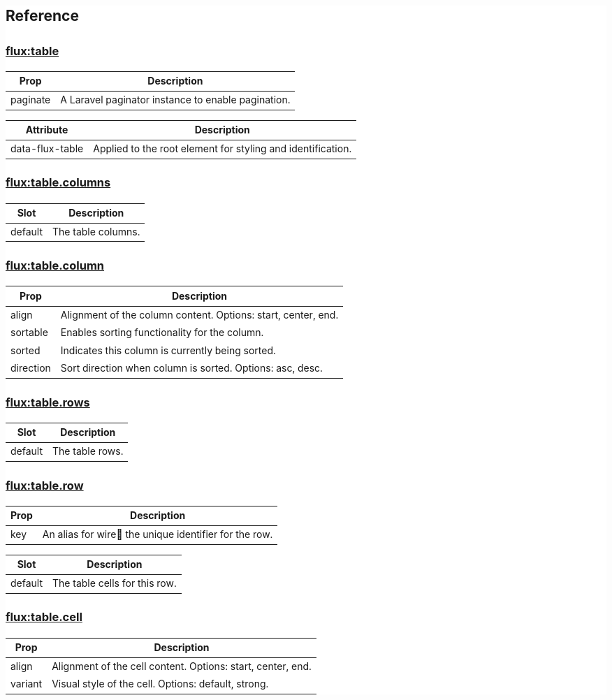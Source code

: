 ##  Reference 
###  [flux:table](https://fluxui.dev/components/table#fluxtable)
Prop |  Description  
---|---  
paginate  |  A Laravel paginator instance to enable pagination.  

Attribute |  Description  
---|---  
data-flux-table  |  Applied to the root element for styling and identification.  
###  [flux:table.columns](https://fluxui.dev/components/table#fluxtablecolumns)
Slot |  Description  
---|---  
default  |  The table columns.  
###  [flux:table.column](https://fluxui.dev/components/table#fluxtablecolumn)
Prop |  Description  
---|---  
align  |  Alignment of the column content. Options: start, center, end.  
sortable  |  Enables sorting functionality for the column.  
sorted  |  Indicates this column is currently being sorted.  
direction  |  Sort direction when column is sorted. Options: asc, desc.  
###  [flux:table.rows](https://fluxui.dev/components/table#fluxtablerows)
Slot |  Description  
---|---  
default  |  The table rows.  
###  [flux:table.row](https://fluxui.dev/components/table#fluxtablerow)
Prop |  Description  
---|---  
key  |  An alias for wire:key: the unique identifier for the row.  

Slot |  Description  
---|---  
default  |  The table cells for this row.  
###  [flux:table.cell](https://fluxui.dev/components/table#fluxtablecell)
Prop |  Description  
---|---  
align  |  Alignment of the cell content. Options: start, center, end.  
variant  |  Visual style of the cell. Options: default, strong.  
